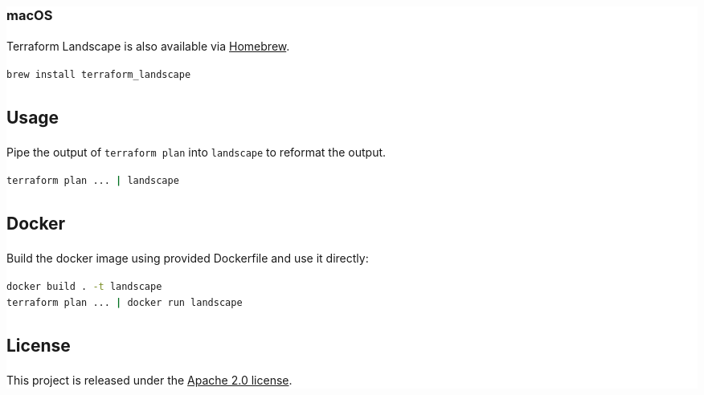 ### macOS

Terraform Landscape is also available via [Homebrew](https://brew.sh/).

```bash
brew install terraform_landscape
```

## Usage

Pipe the output of `terraform plan` into `landscape` to reformat the output.

```bash
terraform plan ... | landscape
```

## Docker

Build the docker image using provided Dockerfile and use it directly:

```bash
docker build . -t landscape
terraform plan ... | docker run landscape
```

## License

This project is released under the [Apache 2.0 license](LICENSE).
